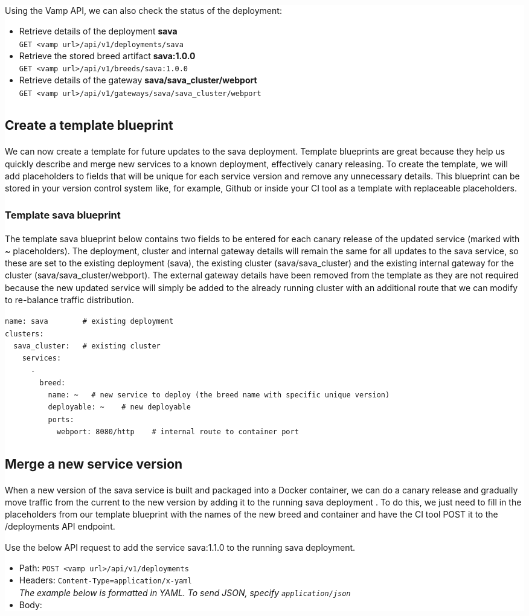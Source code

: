 Using the Vamp API, we can also check the status of the deployment:

* Retrieve details of the deployment **sava**   
  `GET <vamp url>/api/v1/deployments/sava` 
* Retrieve the stored breed artifact **sava:1.0.0**   
  `GET <vamp url>/api/v1/breeds/sava:1.0.0`
* Retrieve details of the gateway **sava/sava_cluster/webport**   
  `GET <vamp url>/api/v1/gateways/sava/sava_cluster/webport`
    
## Create a template blueprint    

We can now  create a template for future updates to the sava deployment. Template blueprints are great because they help us quickly describe and merge new services to a known deployment, effectively canary releasing. To create the template, we will add placeholders to fields that will be unique for each service version and remove any unnecessary details. This blueprint can be stored in your version control system like, for example, Github or inside your CI tool as a template with replaceable placeholders.

### Template sava blueprint

The template sava blueprint below contains two fields to be entered for each canary release of the updated service  (marked with ~ placeholders). The deployment, cluster and internal gateway details will remain the same for all updates to the sava service, so these are set to the existing deployment (sava), the existing cluster (sava/sava_cluster) and the existing internal gateway for the cluster (sava/sava_cluster/webport). The external gateway details have been removed from the template as they are not required because the new updated service will simply be added to the already running cluster with an additional route that we can modify to re-balance traffic distribution.

```
name: sava        # existing deployment
clusters:
  sava_cluster:   # existing cluster
    services:
      -
        breed:
          name: ~   # new service to deploy (the breed name with specific unique version)
          deployable: ~    # new deployable
          ports:
            webport: 8080/http    # internal route to container port
```


## Merge a new service version

When a new version of the sava service is built and packaged into a Docker container, we can do a canary release and gradually move traffic from the current to the new version by adding it to the running sava deployment  . To do this, we just need to fill in the placeholders from our template blueprint with the names of the new breed and container and have the CI tool POST it to the /deployments API endpoint.

Use the below API request to add the service sava:1.1.0 to the running sava deployment.

* Path: `POST <vamp url>/api/v1/deployments`
* Headers: `Content-Type=application/x-yaml`  
_The example below is formatted in YAML. To send JSON, specify `application/json`_   
* Body:  
